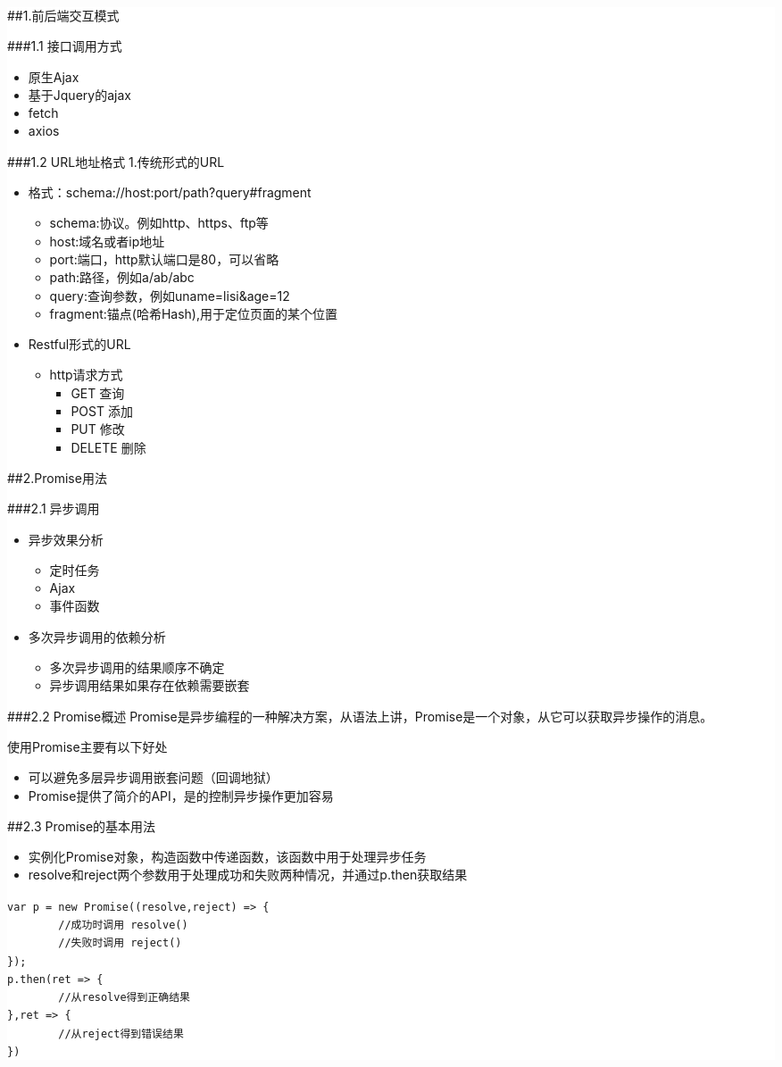 ##1.前后端交互模式

###1.1 接口调用方式
* 原生Ajax
* 基于Jquery的ajax
* fetch
* axios

###1.2 URL地址格式
1.传统形式的URL

* 格式：schema://host:port/path?query#fragment
    - schema:协议。例如http、https、ftp等
    - host:域名或者ip地址
    - port:端口，http默认端口是80，可以省略
    - path:路径，例如a/ab/abc
    - query:查询参数，例如uname=lisi&age=12
    - fragment:锚点(哈希Hash),用于定位页面的某个位置

* Restful形式的URL
    - http请求方式
        +   GET 查询
        +   POST 添加
        +   PUT 修改
        +   DELETE 删除


##2.Promise用法

###2.1 异步调用
* 异步效果分析
    -   定时任务
    -   Ajax
    -   事件函数

* 多次异步调用的依赖分析
    -   多次异步调用的结果顺序不确定
    -   异步调用结果如果存在依赖需要嵌套

###2.2 Promise概述
Promise是异步编程的一种解决方案，从语法上讲，Promise是一个对象，从它可以获取异步操作的消息。

使用Promise主要有以下好处
* 可以避免多层异步调用嵌套问题（回调地狱）
* Promise提供了简介的API，是的控制异步操作更加容易

##2.3 Promise的基本用法
* 实例化Promise对象，构造函数中传递函数，该函数中用于处理异步任务
* resolve和reject两个参数用于处理成功和失败两种情况，并通过p.then获取结果
```
var p = new Promise((resolve,reject) => {
        //成功时调用 resolve()
        //失败时调用 reject()
});
p.then(ret => {
        //从resolve得到正确结果
},ret => {
        //从reject得到错误结果
})
```
